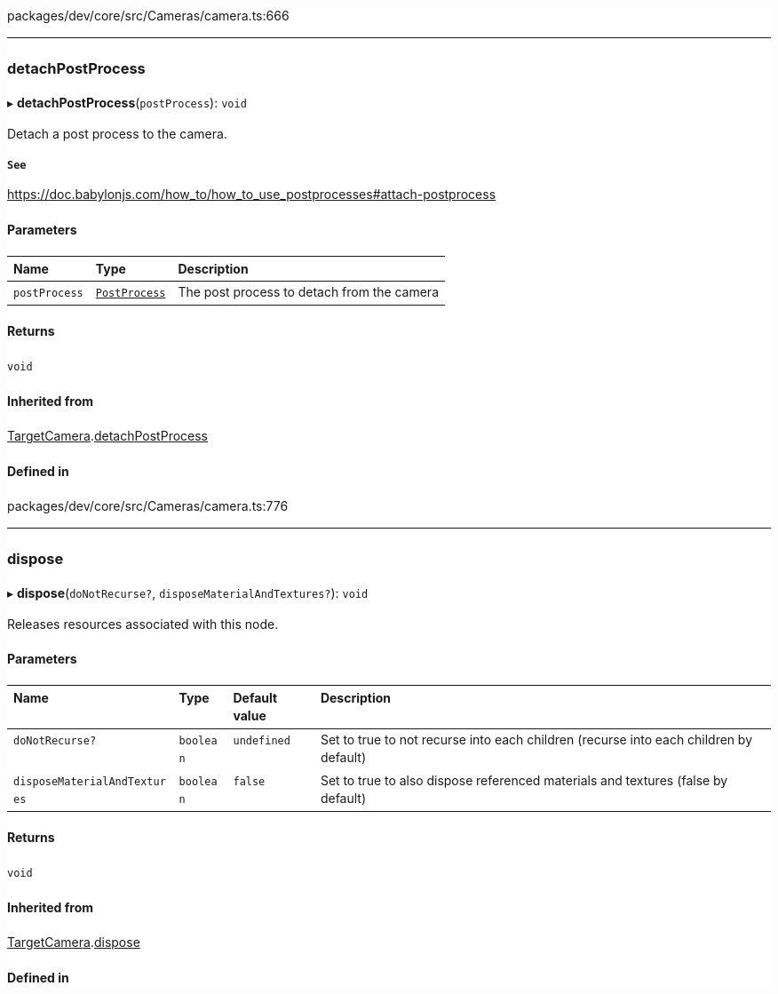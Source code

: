 packages/dev/core/src/Cameras/camera.ts:666

___

### detachPostProcess

▸ **detachPostProcess**(`postProcess`): `void`

Detach a post process to the camera.

**`See`**

https://doc.babylonjs.com/how_to/how_to_use_postprocesses#attach-postprocess

#### Parameters

| Name | Type | Description |
| :------ | :------ | :------ |
| `postProcess` | [`PostProcess`](PostProcess.md) | The post process to detach from the camera |

#### Returns

`void`

#### Inherited from

[TargetCamera](TargetCamera.md).[detachPostProcess](TargetCamera.md#detachpostprocess)

#### Defined in

packages/dev/core/src/Cameras/camera.ts:776

___

### dispose

▸ **dispose**(`doNotRecurse?`, `disposeMaterialAndTextures?`): `void`

Releases resources associated with this node.

#### Parameters

| Name | Type | Default value | Description |
| :------ | :------ | :------ | :------ |
| `doNotRecurse?` | `boolean` | `undefined` | Set to true to not recurse into each children (recurse into each children by default) |
| `disposeMaterialAndTextures` | `boolean` | `false` | Set to true to also dispose referenced materials and textures (false by default) |

#### Returns

`void`

#### Inherited from

[TargetCamera](TargetCamera.md).[dispose](TargetCamera.md#dispose)

#### Defined in
